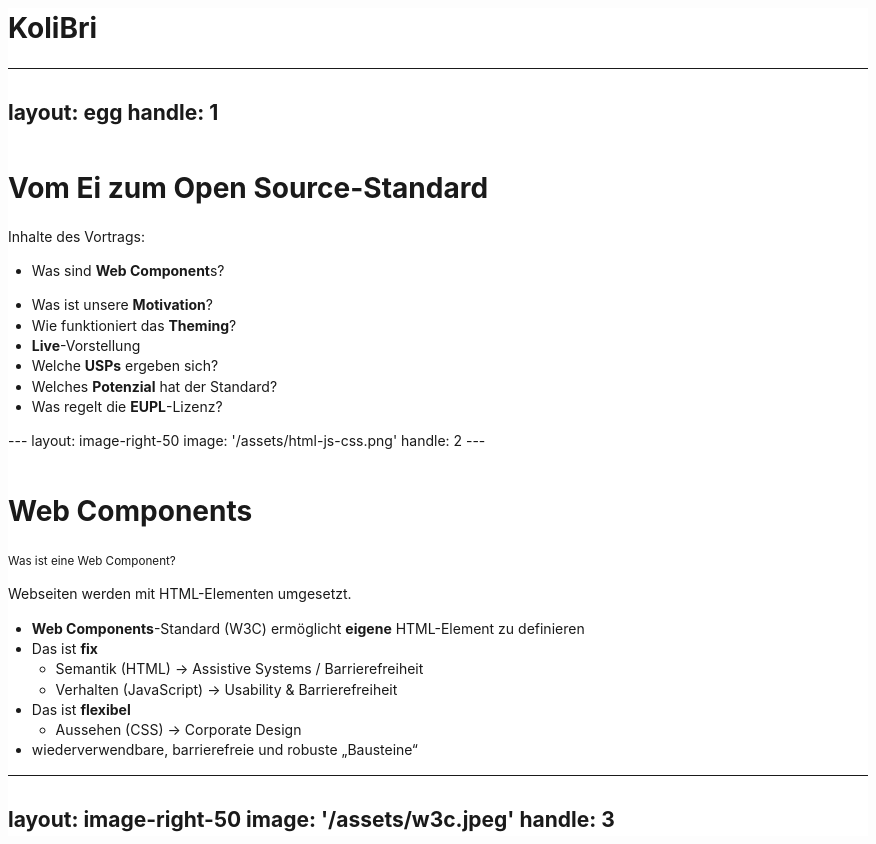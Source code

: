 </div>

<v-after>

# **KoliBri**

</v-after>

---
layout: egg
handle: 1
---

# Vom **Ei** zum **Open Source**-Standard

Inhalte des Vortrags:

- Was sind **Web Component**s?

<v-clicks>

- Was ist unsere **Motivation**?
- Wie funktioniert das **Theming**?
- **Live**-Vorstellung
- Welche **USPs** ergeben sich?
- Welches **Potenzial** hat der Standard?
- Was regelt die **EUPL**-Lizenz?

</v-clicks>
---
layout: image-right-50
image: '/assets/html-js-css.png'
handle: 2
---

# Web Components

<small class="underline">Was ist eine Web Component?</small>

Webseiten werden mit HTML-Elementen umgesetzt.

- **Web Components**-Standard (W3C) ermöglicht **eigene** HTML-Element zu definieren
- Das ist **fix**
  - Semantik (HTML) → Assistive Systems / Barrierefreiheit
  - Verhalten (JavaScript) → Usability & Barrierefreiheit
- Das ist **flexibel**
  - Aussehen (CSS) → Corporate Design
- wiederverwendbare, barrierefreie und robuste „Bausteine“

---
layout: image-right-50
image: '/assets/w3c.jpeg'
handle: 3
---
